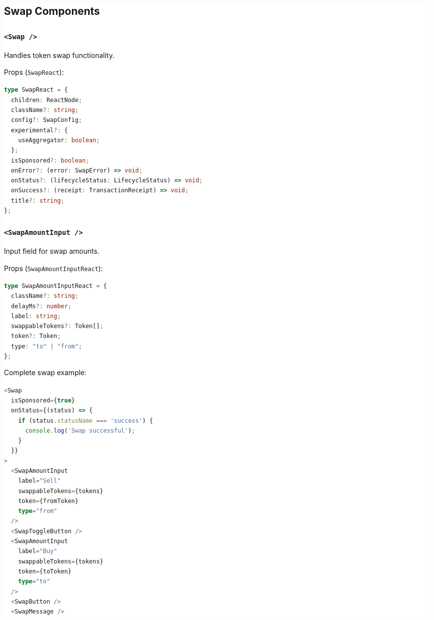 ## Swap Components

### `<Swap />`

Handles token swap functionality.

Props (`SwapReact`):

```typescript
type SwapReact = {
  children: ReactNode;
  className?: string;
  config?: SwapConfig;
  experimental?: {
    useAggregator: boolean;
  };
  isSponsored?: boolean;
  onError?: (error: SwapError) => void;
  onStatus?: (lifecycleStatus: LifecycleStatus) => void;
  onSuccess?: (receipt: TransactionReceipt) => void;
  title?: string;
};
```

### `<SwapAmountInput />`

Input field for swap amounts.

Props (`SwapAmountInputReact`):

```typescript
type SwapAmountInputReact = {
  className?: string;
  delayMs?: number;
  label: string;
  swappableTokens?: Token[];
  token?: Token;
  type: "to" | "from";
};
```

Complete swap example:

```typescript
<Swap
  isSponsored={true}
  onStatus={(status) => {
    if (status.statusName === 'success') {
      console.log('Swap successful');
    }
  }}
>
  <SwapAmountInput
    label="Sell"
    swappableTokens={tokens}
    token={fromToken}
    type="from"
  />
  <SwapToggleButton />
  <SwapAmountInput
    label="Buy"
    swappableTokens={tokens}
    token={toToken}
    type="to"
  />
  <SwapButton />
  <SwapMessage />
```